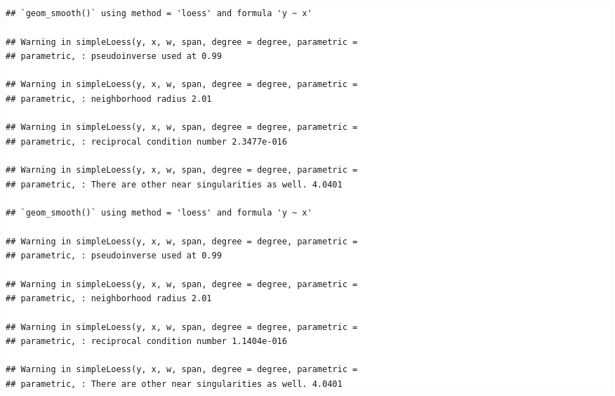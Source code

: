     ## `geom_smooth()` using method = 'loess' and formula 'y ~ x'

    ## Warning in simpleLoess(y, x, w, span, degree = degree, parametric =
    ## parametric, : pseudoinverse used at 0.99

    ## Warning in simpleLoess(y, x, w, span, degree = degree, parametric =
    ## parametric, : neighborhood radius 2.01

    ## Warning in simpleLoess(y, x, w, span, degree = degree, parametric =
    ## parametric, : reciprocal condition number 2.3477e-016

    ## Warning in simpleLoess(y, x, w, span, degree = degree, parametric =
    ## parametric, : There are other near singularities as well. 4.0401

    ## `geom_smooth()` using method = 'loess' and formula 'y ~ x'

    ## Warning in simpleLoess(y, x, w, span, degree = degree, parametric =
    ## parametric, : pseudoinverse used at 0.99

    ## Warning in simpleLoess(y, x, w, span, degree = degree, parametric =
    ## parametric, : neighborhood radius 2.01

    ## Warning in simpleLoess(y, x, w, span, degree = degree, parametric =
    ## parametric, : reciprocal condition number 1.1404e-016

    ## Warning in simpleLoess(y, x, w, span, degree = degree, parametric =
    ## parametric, : There are other near singularities as well. 4.0401
